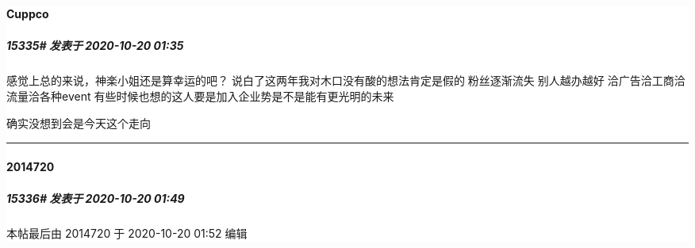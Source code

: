 ####  Cuppco  
##### 15335#       发表于 2020-10-20 01:35


感觉上总的来说，神楽小姐还是算幸运的吧？
说白了这两年我对木口没有酸的想法肯定是假的
粉丝逐渐流失
别人越办越好
洽广告洽工商洽流量洽各种event
有些时候也想的这人要是加入企业势是不是能有更光明的未来

确实没想到会是今天这个走向


-----

####  2014720  
##### 15336#       发表于 2020-10-20 01:49


 本帖最后由 2014720 于 2020-10-20 01:52 编辑 

